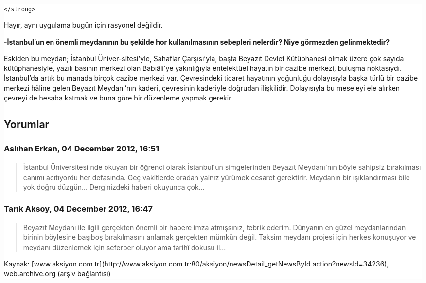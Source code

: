     </strong>
   </p>
   <p>
    Hayır, aynı uygulama bugün için rasyonel değildir.
   </p>
   <p>
    <strong>
     -İstanbul’un en önemli meydanının bu şekilde hor kullanılmasının sebepleri nelerdir? Niye görmezden gelinmektedir?
    </strong>
   </p>
   <p>
    Eskiden bu meydan; İstanbul Üniver-sitesi’yle, Sahaflar Çarşısı’yla, başta Beyazıt Devlet Kütüphanesi olmak üzere çok sayıda kütüphanesiyle, yazılı basının merkezi olan Babıâli’ye yakınlığıyla entelektüel hayatın bir cazibe merkezi, buluşma noktasıydı. İstanbul’da artık bu manada birçok cazibe merkezi var. Çevresindeki ticaret hayatının yoğunluğu dolayısıyla başka türlü bir cazibe merkezi hâline gelen Beyazıt Meydanı’nın kaderi, çevresinin kaderiyle doğrudan ilişkilidir. Dolayısıyla bu meseleyi ele alırken çevreyi de hesaba katmak ve buna göre bir düzenleme yapmak gerekir.
   </p>
  </font>
 </div>
 <div>
 </div>
 <div>
 </div>
</div>


## Yorumlar

### Aslıhan Erkan, 04 December 2012, 16:51
> İstanbul Üniversitesi'nde okuyan bir öğrenci olarak İstanbul'un simgelerinden Beyazıt Meydanı'nın böyle sahipsiz bırakılması canımı acıtıyordu her defasında. Geç vakitlerde oradan yalnız yürümek cesaret gerektirir. Meydanın bir ışıklandırması bile yok doğru düzgün... Derginizdeki haberi okuyunca çok...

### Tarık Aksoy, 04 December 2012, 16:47
> Beyazıt Meydanı ile ilgili gerçekten önemli bir habere imza atmışsınız, tebrik ederim. Dünyanın en güzel meydanlarından birinin böylesine başıboş bırakılmasını anlamak gerçekten mümkün değil. Taksim meydanı projesi için herkes konuşuyor ve meydanı düzenlemek için seferber oluyor ama tarihî dokusu il...

Kaynak: [www.aksiyon.com.tr](http://www.aksiyon.com.tr:80/aksiyon/newsDetail_getNewsById.action?newsId=34236), [web.archive.org (arşiv bağlantısı)](http://web.archive.org/web/20121225041429/http://www.aksiyon.com.tr:80/aksiyon/newsDetail_getNewsById.action?newsId=34236)
